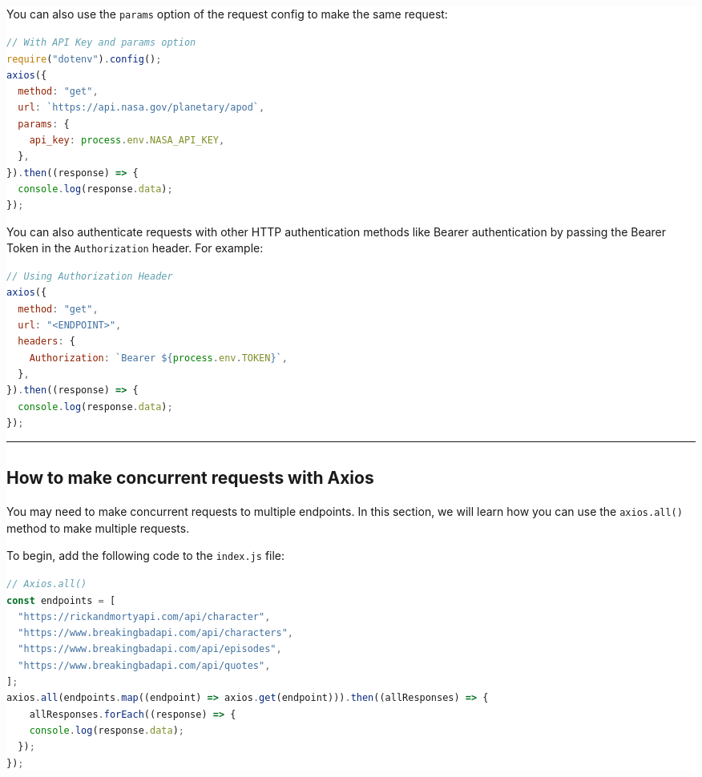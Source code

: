 You can also use the `params` option of the request config to make the same request:

```js
// With API Key and params option
require("dotenv").config();
axios({
  method: "get",
  url: `https://api.nasa.gov/planetary/apod`,
  params: {
    api_key: process.env.NASA_API_KEY,
  },
}).then((response) => {
  console.log(response.data);
});
```

You can also authenticate requests with other HTTP authentication methods like Bearer authentication by passing the Bearer Token in the `Authorization` header. For example:

```js
// Using Authorization Header
axios({
  method: "get",
  url: "<ENDPOINT>",
  headers: {
    Authorization: `Bearer ${process.env.TOKEN}`,
  },
}).then((response) => {
  console.log(response.data);
});
```

---

## How to make concurrent requests with Axios

You may need to make concurrent requests to multiple endpoints. In this section, we will learn how you can use the `axios.all()` method to make multiple requests.

To begin, add the following code to the <VPIcon icon="fa-brands fa-js"/>`index.js` file:

```js title="index.js"
// Axios.all()
const endpoints = [
  "https://rickandmortyapi.com/api/character",
  "https://www.breakingbadapi.com/api/characters",
  "https://www.breakingbadapi.com/api/episodes",
  "https://www.breakingbadapi.com/api/quotes",
];
axios.all(endpoints.map((endpoint) => axios.get(endpoint))).then((allResponses) => {
    allResponses.forEach((response) => {
    console.log(response.data);
  });
});
```
